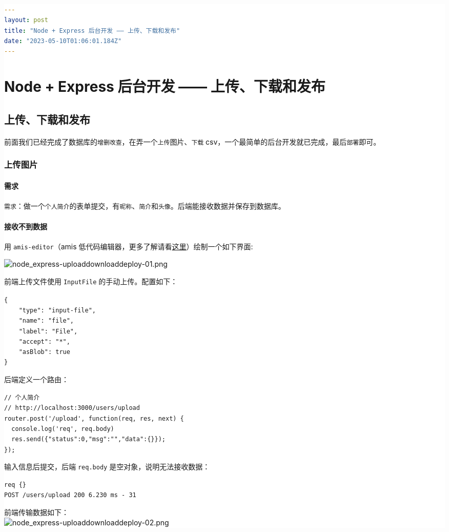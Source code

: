 ```yaml
---
layout: post
title: "Node + Express 后台开发 —— 上传、下载和发布"
date: "2023-05-10T01:06:01.184Z"
---
```

Node + Express 后台开发 —— 上传、下载和发布
===============================

上传、下载和发布
--------

前面我们已经完成了数据库的`增删改查`，在弄一个`上传`图片、`下载` csv，一个最简单的后台开发就已完成，最后`部署`即可。

### 上传图片

#### 需求

`需求`：做一个`个人简介`的表单提交，有`昵称`、`简介`和`头像`。后端能接收数据并保存到数据库。

#### 接收不到数据

用 `amis-editor`（amis 低代码编辑器，更多了解请看[这里](https://www.cnblogs.com/pengjiali/p/17302902.html "中后台集成低代码预研")）绘制一个如下界面:

![](https://images.cnblogs.com/cnblogs_com/blogs/665957/galleries/2215189/o_230509104817_node_express-uploaddownloaddeploy-01.png "node_express-uploaddownloaddeploy-01.png")

前端上传文件使用 `InputFile` 的手动上传。配置如下：

    {
        "type": "input-file",
        "name": "file",
        "label": "File",
        "accept": "*",
        "asBlob": true
    }
    

后端定义一个路由：

    // 个人简介
    // http://localhost:3000/users/upload
    router.post('/upload', function(req, res, next) {
      console.log('req', req.body)
      res.send({"status":0,"msg":"","data":{}});
    });
    

输入信息后提交，后端 `req.body` 是空对象，说明无法接收数据：

    req {}
    POST /users/upload 200 6.230 ms - 31
    

前端传输数据如下：  
![](https://images.cnblogs.com/cnblogs_com/blogs/665957/galleries/2215189/o_230509104825_node_express-uploaddownloaddeploy-02.png "node_express-uploaddownloaddeploy-02.png")
